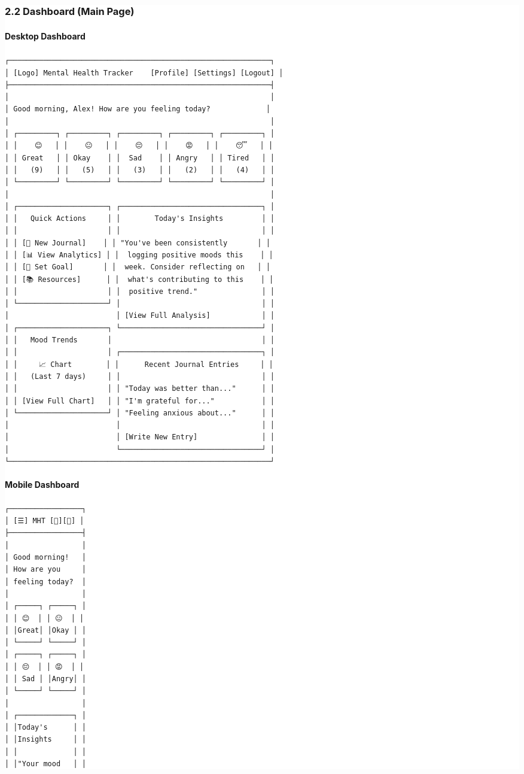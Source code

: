 ### 2.2 Dashboard (Main Page)

#### Desktop Dashboard
```
┌─────────────────────────────────────────────────────────────┐
│ [Logo] Mental Health Tracker    [Profile] [Settings] [Logout] │
├─────────────────────────────────────────────────────────────┤
│                                                             │
│ Good morning, Alex! How are you feeling today?             │
│                                                             │
│ ┌─────────┐ ┌─────────┐ ┌─────────┐ ┌─────────┐ ┌─────────┐ │
│ │    😊   │ │    😐   │ │    😔   │ │    😡   │ │    😴   │ │
│ │ Great   │ │ Okay    │ │  Sad    │ │ Angry   │ │ Tired   │ │
│ │   (9)   │ │   (5)   │ │   (3)   │ │   (2)   │ │   (4)   │ │
│ └─────────┘ └─────────┘ └─────────┘ └─────────┘ └─────────┘ │
│                                                             │
│ ┌─────────────────────┐ ┌─────────────────────────────────┐ │
│ │   Quick Actions     │ │        Today's Insights         │ │
│ │                     │ │                                 │ │
│ │ [📝 New Journal]    │ │ "You've been consistently       │ │
│ │ [📊 View Analytics] │ │  logging positive moods this    │ │
│ │ [🎯 Set Goal]       │ │  week. Consider reflecting on   │ │
│ │ [📚 Resources]      │ │  what's contributing to this    │ │
│ │                     │ │  positive trend."               │ │
│ └─────────────────────┘ │                                 │ │
│                         │ [View Full Analysis]            │ │
│ ┌─────────────────────┐ └─────────────────────────────────┘ │
│ │   Mood Trends       │                                   │ │
│ │                     │ ┌─────────────────────────────────┐ │
│ │     📈 Chart        │ │      Recent Journal Entries     │ │
│ │   (Last 7 days)     │ │                                 │ │
│ │                     │ │ "Today was better than..."      │ │
│ │ [View Full Chart]   │ │ "I'm grateful for..."           │ │
│ └─────────────────────┘ │ "Feeling anxious about..."      │ │
│                         │                                 │ │
│                         │ [Write New Entry]               │ │
│                         └─────────────────────────────────┘ │
└─────────────────────────────────────────────────────────────┘
```

#### Mobile Dashboard
```
┌─────────────────┐
│ [☰] MHT [🔔][👤] │
├─────────────────┤
│                 │
│ Good morning!   │
│ How are you     │
│ feeling today?  │
│                 │
│ ┌─────┐ ┌─────┐ │
│ │ 😊  │ │ 😐  │ │
│ │Great│ │Okay │ │
│ └─────┘ └─────┘ │
│ ┌─────┐ ┌─────┐ │
│ │ 😔  │ │ 😡  │ │
│ │ Sad │ │Angry│ │
│ └─────┘ └─────┘ │
│                 │
│ ┌─────────────┐ │
│ │Today's      │ │
│ │Insights     │ │
│ │             │ │
│ │"Your mood   │ │
```